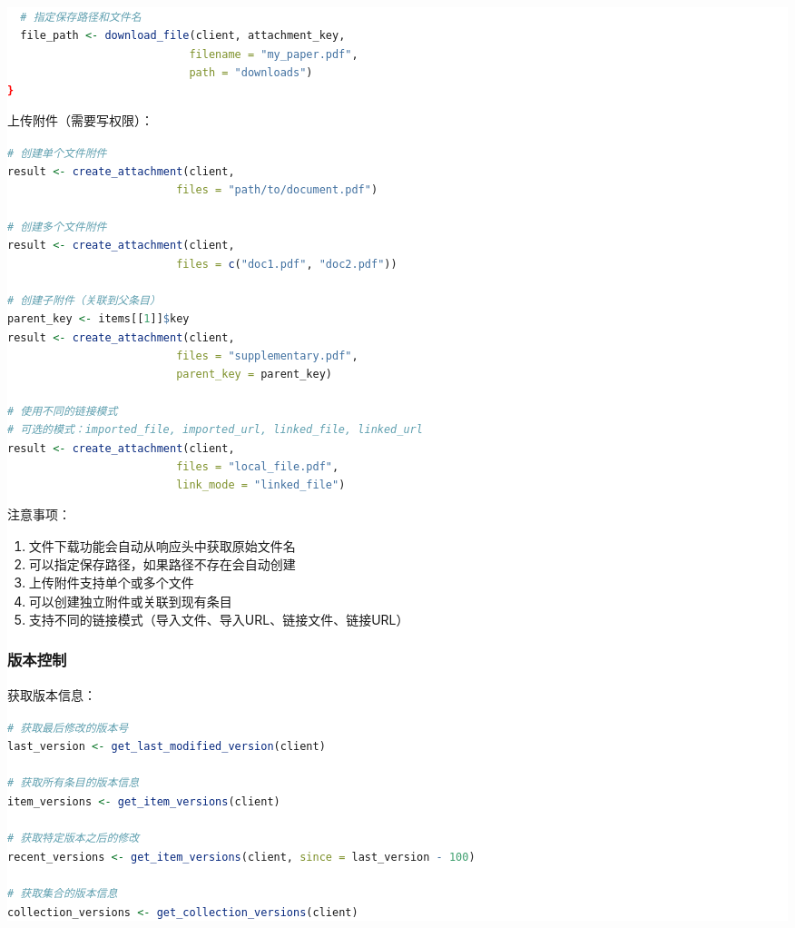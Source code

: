 ``` r
  # 指定保存路径和文件名
  file_path <- download_file(client, attachment_key, 
                            filename = "my_paper.pdf",
                            path = "downloads")
}
```

上传附件（需要写权限）：

``` r
# 创建单个文件附件
result <- create_attachment(client, 
                          files = "path/to/document.pdf")

# 创建多个文件附件
result <- create_attachment(client, 
                          files = c("doc1.pdf", "doc2.pdf"))

# 创建子附件（关联到父条目）
parent_key <- items[[1]]$key
result <- create_attachment(client,
                          files = "supplementary.pdf",
                          parent_key = parent_key)

# 使用不同的链接模式
# 可选的模式：imported_file, imported_url, linked_file, linked_url
result <- create_attachment(client,
                          files = "local_file.pdf",
                          link_mode = "linked_file")
```

注意事项：

1.  文件下载功能会自动从响应头中获取原始文件名
2.  可以指定保存路径，如果路径不存在会自动创建
3.  上传附件支持单个或多个文件
4.  可以创建独立附件或关联到现有条目
5.  支持不同的链接模式（导入文件、导入URL、链接文件、链接URL）

### 版本控制

获取版本信息：

``` r
# 获取最后修改的版本号
last_version <- get_last_modified_version(client)

# 获取所有条目的版本信息
item_versions <- get_item_versions(client)

# 获取特定版本之后的修改
recent_versions <- get_item_versions(client, since = last_version - 100)

# 获取集合的版本信息
collection_versions <- get_collection_versions(client)
```

